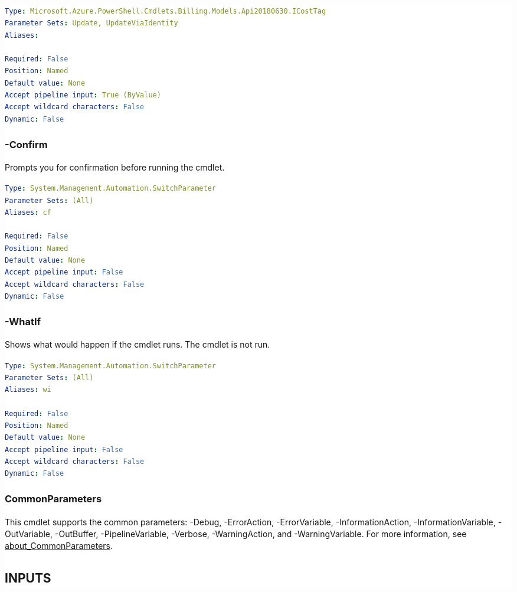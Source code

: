 ```yaml
Type: Microsoft.Azure.PowerShell.Cmdlets.Billing.Models.Api20180630.ICostTag
Parameter Sets: Update, UpdateViaIdentity
Aliases:

Required: False
Position: Named
Default value: None
Accept pipeline input: True (ByValue)
Accept wildcard characters: False
Dynamic: False
```

### -Confirm
Prompts you for confirmation before running the cmdlet.

```yaml
Type: System.Management.Automation.SwitchParameter
Parameter Sets: (All)
Aliases: cf

Required: False
Position: Named
Default value: None
Accept pipeline input: False
Accept wildcard characters: False
Dynamic: False
```

### -WhatIf
Shows what would happen if the cmdlet runs.
The cmdlet is not run.

```yaml
Type: System.Management.Automation.SwitchParameter
Parameter Sets: (All)
Aliases: wi

Required: False
Position: Named
Default value: None
Accept pipeline input: False
Accept wildcard characters: False
Dynamic: False
```

### CommonParameters
This cmdlet supports the common parameters: -Debug, -ErrorAction, -ErrorVariable, -InformationAction, -InformationVariable, -OutVariable, -OutBuffer, -PipelineVariable, -Verbose, -WarningAction, and -WarningVariable. For more information, see [about_CommonParameters](http://go.microsoft.com/fwlink/?LinkID=113216).

## INPUTS
